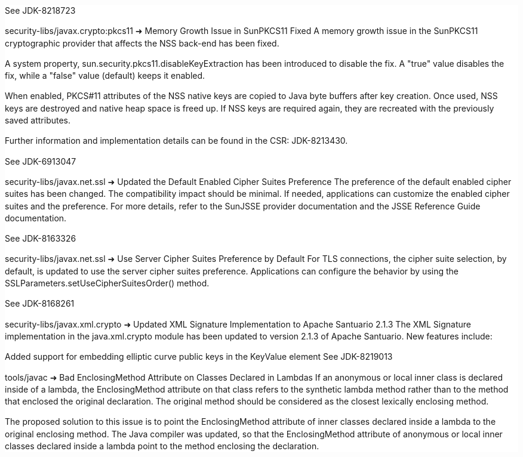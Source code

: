 See JDK-8218723


security-libs/javax.crypto:pkcs11
➜ Memory Growth Issue in SunPKCS11 Fixed
A memory growth issue in the SunPKCS11 cryptographic provider that affects the NSS back-end has been fixed.

A system property, sun.security.pkcs11.disableKeyExtraction has been introduced to disable the fix. A "true" value disables the fix, while a "false" value (default) keeps it enabled.

When enabled, PKCS#11 attributes of the NSS native keys are copied to Java byte buffers after key creation. Once used, NSS keys are destroyed and native heap space is freed up. If NSS keys are required again, they are recreated with the previously saved attributes.

Further information and implementation details can be found in the CSR: JDK-8213430.

See JDK-6913047


security-libs/javax.net.ssl
➜ Updated the Default Enabled Cipher Suites Preference
The preference of the default enabled cipher suites has been changed. The compatibility impact should be minimal. If needed, applications can customize the enabled cipher suites and the preference. For more details, refer to the SunJSSE provider documentation and the JSSE Reference Guide documentation.

See JDK-8163326


security-libs/javax.net.ssl
➜ Use Server Cipher Suites Preference by Default
For TLS connections, the cipher suite selection, by default, is updated to use the server cipher suites preference. Applications can configure the behavior by using the SSLParameters.setUseCipherSuitesOrder​() method.

See JDK-8168261


security-libs/javax.xml.crypto
➜ Updated XML Signature Implementation to Apache Santuario 2.1.3
The XML Signature implementation in the java.xml.crypto module has been updated to version 2.1.3 of Apache Santuario. New features include:

Added support for embedding elliptic curve public keys in the KeyValue element
See JDK-8219013


tools/javac
➜ Bad EnclosingMethod Attribute on Classes Declared in Lambdas
If an anonymous or local inner class is declared inside of a lambda, the EnclosingMethod attribute on that class refers to the synthetic lambda method rather than to the method that enclosed the original declaration. The original method should be considered as the closest lexically enclosing method.

The proposed solution to this issue is to point the EnclosingMethod attribute of inner classes declared inside a lambda to the original enclosing method. The Java compiler was updated, so that the EnclosingMethod attribute of anonymous or local inner classes declared inside a lambda point to the method enclosing the declaration.
